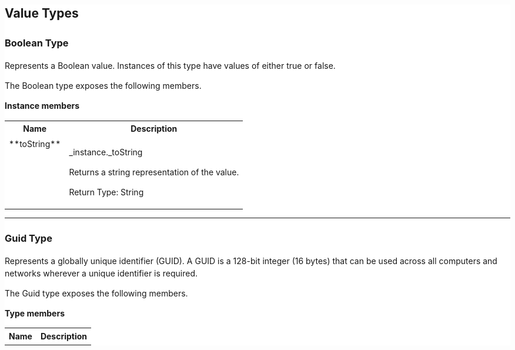 ## Value Types

### Boolean Type

Represents a Boolean value. Instances of this type have values of either true or false.

The Boolean type exposes the following members.

**Instance members**

<table style="WIDTH: 100%">

<tbody>

<tr>

<th>Name</th>

<th>Description</th>

</tr>

<tr>

<td>**toString**</td>

<td>

_instance._toString

Returns a string representation of the value.

Return Type: String

</td>

</tr>

</tbody>

</table>

* * *

### Guid Type

Represents a globally unique identifier (GUID). A GUID is a 128-bit integer (16 bytes) that can be used across all computers and networks wherever a unique identifier is required.

The Guid type exposes the following members.

**Type members**

<table style="WIDTH: 100%">

<tbody>

<tr>

<th>Name</th>

<th>Description</th>
